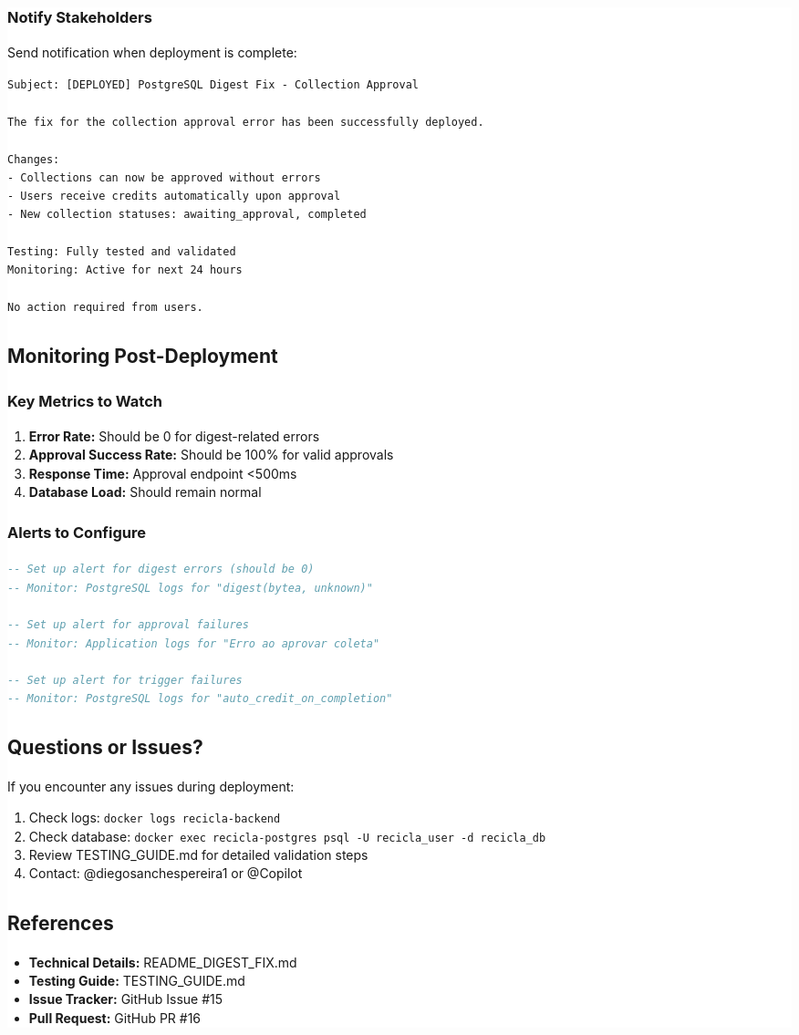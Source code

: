 ### Notify Stakeholders

Send notification when deployment is complete:

```
Subject: [DEPLOYED] PostgreSQL Digest Fix - Collection Approval

The fix for the collection approval error has been successfully deployed.

Changes:
- Collections can now be approved without errors
- Users receive credits automatically upon approval
- New collection statuses: awaiting_approval, completed

Testing: Fully tested and validated
Monitoring: Active for next 24 hours

No action required from users.
```

## Monitoring Post-Deployment

### Key Metrics to Watch

1. **Error Rate:** Should be 0 for digest-related errors
2. **Approval Success Rate:** Should be 100% for valid approvals
3. **Response Time:** Approval endpoint <500ms
4. **Database Load:** Should remain normal

### Alerts to Configure

```sql
-- Set up alert for digest errors (should be 0)
-- Monitor: PostgreSQL logs for "digest(bytea, unknown)"

-- Set up alert for approval failures
-- Monitor: Application logs for "Erro ao aprovar coleta"

-- Set up alert for trigger failures
-- Monitor: PostgreSQL logs for "auto_credit_on_completion"
```

## Questions or Issues?

If you encounter any issues during deployment:

1. Check logs: `docker logs recicla-backend`
2. Check database: `docker exec recicla-postgres psql -U recicla_user -d recicla_db`
3. Review TESTING_GUIDE.md for detailed validation steps
4. Contact: @diegosanchespereira1 or @Copilot

## References

- **Technical Details:** README_DIGEST_FIX.md
- **Testing Guide:** TESTING_GUIDE.md
- **Issue Tracker:** GitHub Issue #15
- **Pull Request:** GitHub PR #16

